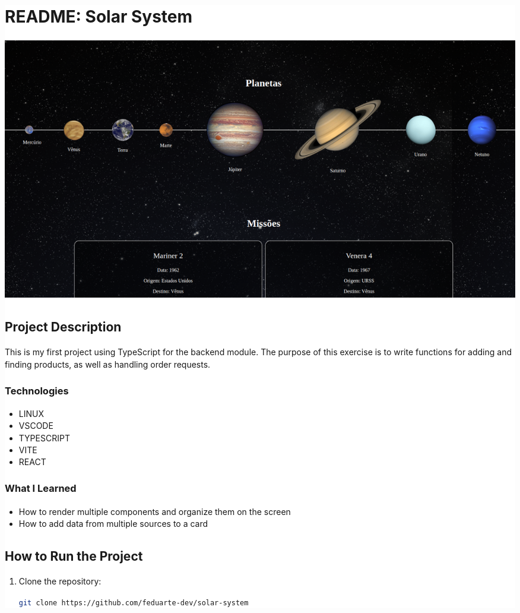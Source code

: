 # README: Solar System

<img src="assets/solar-system.png" alt="page" title="page" width=100%>

## Project Description

This is my first project using TypeScript for the backend module. The purpose of this exercise is to write functions for adding and finding products, as well as handling order requests.

### Technologies

- LINUX
- VSCODE
- TYPESCRIPT
- VITE
- REACT

### What I Learned

- How to render multiple components and organize them on the screen
- How to add data from multiple sources to a card 

## How to Run the Project

1. Clone the repository:

   ```bash
   git clone https://github.com/feduarte-dev/solar-system
   ```
